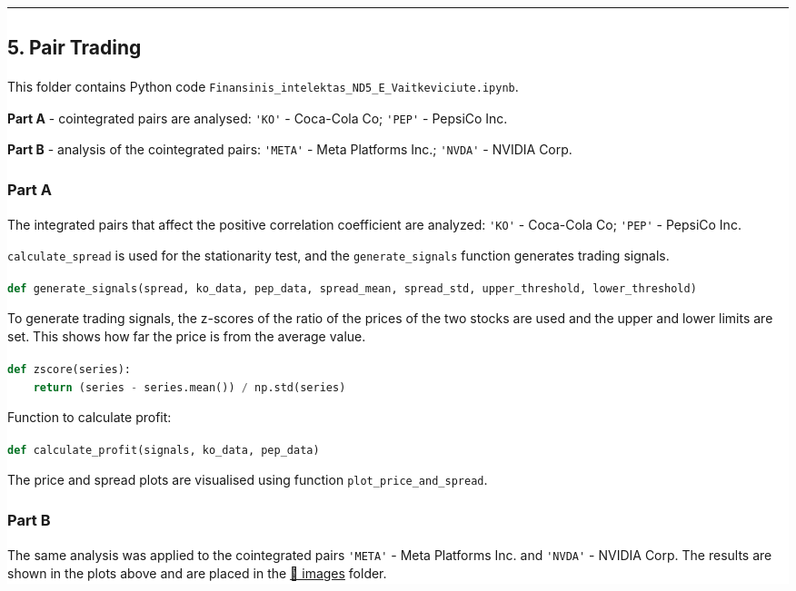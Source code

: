 -------------
## 5. Pair Trading
This folder contains Python code `Finansinis_intelektas_ND5_E_Vaitkeviciute.ipynb`.

**Part A** - cointegrated pairs are analysed: `'KO'` - Coca-Cola Co; `'PEP'` - PepsiCo Inc.

**Part B** - analysis of the cointegrated pairs: `'META'` - Meta Platforms Inc.; `'NVDA'` - NVIDIA Corp.

### Part A
The integrated pairs that affect the positive correlation coefficient are analyzed: `'KO'` - Coca-Cola Co; `'PEP'` - PepsiCo Inc.

`calculate_spread` is used for the stationarity test, and the `generate_signals` function generates trading signals.

```python
def generate_signals(spread, ko_data, pep_data, spread_mean, spread_std, upper_threshold, lower_threshold)
```

To generate trading signals, the z-scores of the ratio of the prices of the two stocks are used and the upper and lower limits are set. This shows how far the price is from the average value.

```python
def zscore(series):
    return (series - series.mean()) / np.std(series)
```

Function to calculate profit:

```python
def calculate_profit(signals, ko_data, pep_data)
```

The price and spread plots are visualised using function `plot_price_and_spread`.

### Part B
The same analysis was applied to the cointegrated pairs `'META'` - Meta Platforms Inc. and `'NVDA'` - NVIDIA Corp. The results are shown in the plots above and are placed in the [📁 images](https://github.com/evelinavait/Financial-Intelligence/tree/bc227a52113a27b1ccc3f297a5d6df9ae8707abb/ND5/images) folder.
